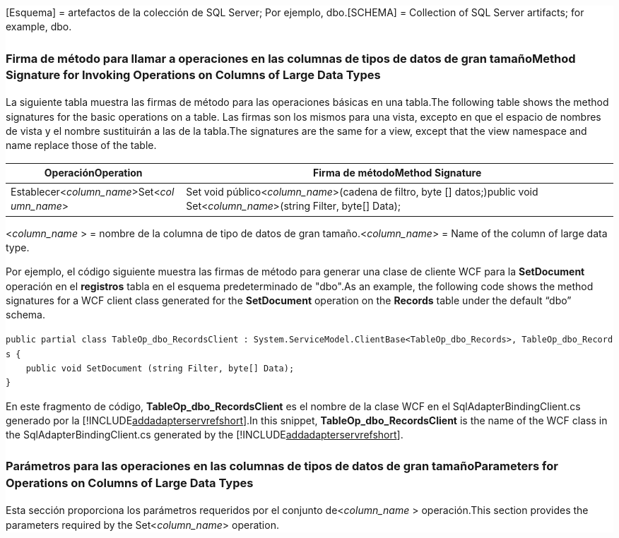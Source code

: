  <span data-ttu-id="e52e5-150">[Esquema] = artefactos de la colección de SQL Server; Por ejemplo, dbo.</span><span class="sxs-lookup"><span data-stu-id="e52e5-150">[SCHEMA] = Collection of SQL Server artifacts; for example, dbo.</span></span>  
  
### <a name="method-signature-for-invoking-operations-on-columns-of-large-data-types"></a><span data-ttu-id="e52e5-151">Firma de método para llamar a operaciones en las columnas de tipos de datos de gran tamaño</span><span class="sxs-lookup"><span data-stu-id="e52e5-151">Method Signature for Invoking Operations on Columns of Large Data Types</span></span>  
 <span data-ttu-id="e52e5-152">La siguiente tabla muestra las firmas de método para las operaciones básicas en una tabla.</span><span class="sxs-lookup"><span data-stu-id="e52e5-152">The following table shows the method signatures for the basic operations on a table.</span></span> <span data-ttu-id="e52e5-153">Las firmas son los mismos para una vista, excepto en que el espacio de nombres de vista y el nombre sustituirán a las de la tabla.</span><span class="sxs-lookup"><span data-stu-id="e52e5-153">The signatures are the same for a view, except that the view namespace and name replace those of the table.</span></span>  
  
|<span data-ttu-id="e52e5-154">Operación</span><span class="sxs-lookup"><span data-stu-id="e52e5-154">Operation</span></span>|<span data-ttu-id="e52e5-155">Firma de método</span><span class="sxs-lookup"><span data-stu-id="e52e5-155">Method Signature</span></span>|  
|---------------|----------------------|  
|<span data-ttu-id="e52e5-156">Establecer\<*column_name*\></span><span class="sxs-lookup"><span data-stu-id="e52e5-156">Set\<*column_name*\></span></span>|<span data-ttu-id="e52e5-157">Set void público\<*column_name*\>(cadena de filtro, byte [] datos;)</span><span class="sxs-lookup"><span data-stu-id="e52e5-157">public void Set\<*column_name*\>(string Filter, byte[] Data);</span></span>|  
  
 <span data-ttu-id="e52e5-158">\<*column_name* \> = nombre de la columna de tipo de datos de gran tamaño.</span><span class="sxs-lookup"><span data-stu-id="e52e5-158">\<*column_name*\> = Name of the column of large data type.</span></span>  
  
 <span data-ttu-id="e52e5-159">Por ejemplo, el código siguiente muestra las firmas de método para generar una clase de cliente WCF para la **SetDocument** operación en el **registros** tabla en el esquema predeterminado de "dbo".</span><span class="sxs-lookup"><span data-stu-id="e52e5-159">As an example, the following code shows the method signatures for a WCF client class generated for the **SetDocument** operation on the **Records** table under the default “dbo” schema.</span></span>  
  
```  
public partial class TableOp_dbo_RecordsClient : System.ServiceModel.ClientBase<TableOp_dbo_Records>, TableOp_dbo_Records {      
    public void SetDocument (string Filter, byte[] Data);  
}  
```  
  
 <span data-ttu-id="e52e5-160">En este fragmento de código, **TableOp_dbo_RecordsClient** es el nombre de la clase WCF en el SqlAdapterBindingClient.cs generado por la [!INCLUDE[addadapterservrefshort](../../includes/addadapterservrefshort-md.md)].</span><span class="sxs-lookup"><span data-stu-id="e52e5-160">In this snippet, **TableOp_dbo_RecordsClient** is the name of the WCF class in the SqlAdapterBindingClient.cs generated by the [!INCLUDE[addadapterservrefshort](../../includes/addadapterservrefshort-md.md)].</span></span>  
  
### <a name="parameters-for-operations-on-columns-of-large-data-types"></a><span data-ttu-id="e52e5-161">Parámetros para las operaciones en las columnas de tipos de datos de gran tamaño</span><span class="sxs-lookup"><span data-stu-id="e52e5-161">Parameters for Operations on Columns of Large Data Types</span></span>  
 <span data-ttu-id="e52e5-162">Esta sección proporciona los parámetros requeridos por el conjunto de\<*column_name* \> operación.</span><span class="sxs-lookup"><span data-stu-id="e52e5-162">This section provides the parameters required by the Set\<*column_name*\> operation.</span></span>  
  